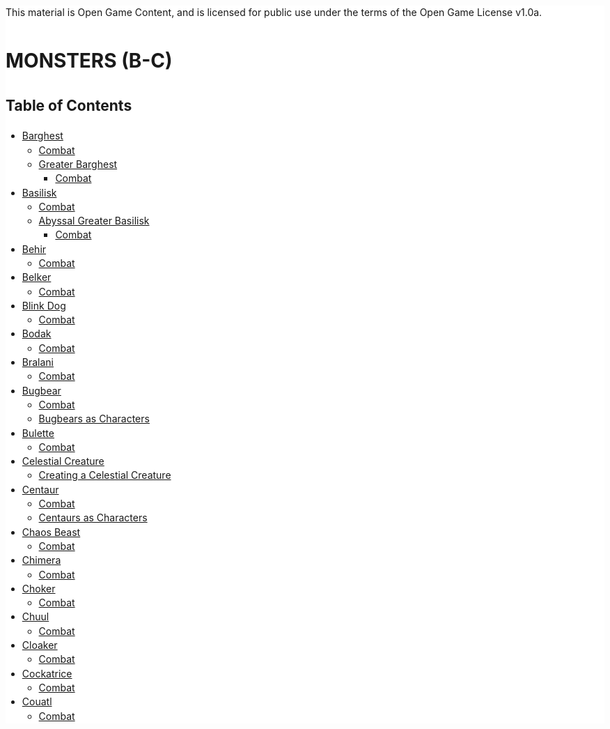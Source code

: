 This material is Open Game Content, and is licensed for public use under
the terms of the Open Game License v1.0a.

# MONSTERS (B-C)

## Table of Contents

-   [Barghest](#barghest)
    -   [Combat](#barghest--combat)
    -   [Greater Barghest](#greater-barghest)
        -   [Combat](#greater-barghest--combat)
-   [Basilisk](#basilisk)
    -   [Combat](#basilisk--combat)
    -   [Abyssal Greater Basilisk](#abyssal-greater-basilisk)
        -   [Combat](#abyssal-greater-basilisk--combat)
-   [Behir](#behir)
    -   [Combat](#behir--combat)
-   [Belker](#belker)
    -   [Combat](#belker--combat)
-   [Blink Dog](#blink-dog)
    -   [Combat](#blink-dog--combat)
-   [Bodak](#bodak)
    -   [Combat](#bodak--combat)
-   [Bralani](#bralani)
    -   [Combat](#bralani--combat)
-   [Bugbear](#bugbear)
    -   [Combat](#bugbear--combat)
    -   [Bugbears as Characters](#bugbears-as-characters)
-   [Bulette](#bulette)
    -   [Combat](#bulette--combat)
-   [Celestial Creature](#celestial-creature)
    -   [Creating a Celestial Creature](#creating-a-celestial-creature)
-   [Centaur](#centaur)
    -   [Combat](#centaur--combat)
    -   [Centaurs as Characters](#centaurs-as-characters)
-   [Chaos Beast](#chaos-beast)
    -   [Combat](#chaos-beast--combat)
-   [Chimera](#chimera)
    -   [Combat](#chimera--combat)
-   [Choker](#choker)
    -   [Combat](#choker--combat)
-   [Chuul](#chuul)
    -   [Combat](#chuul--combat)
-   [Cloaker](#cloaker)
    -   [Combat](#cloaker--combat)
-   [Cockatrice](#cockatrice)
    -   [Combat](#cockatrice--combat)
-   [Couatl](#couatl)
    -   [Combat](#couatl--combat)

